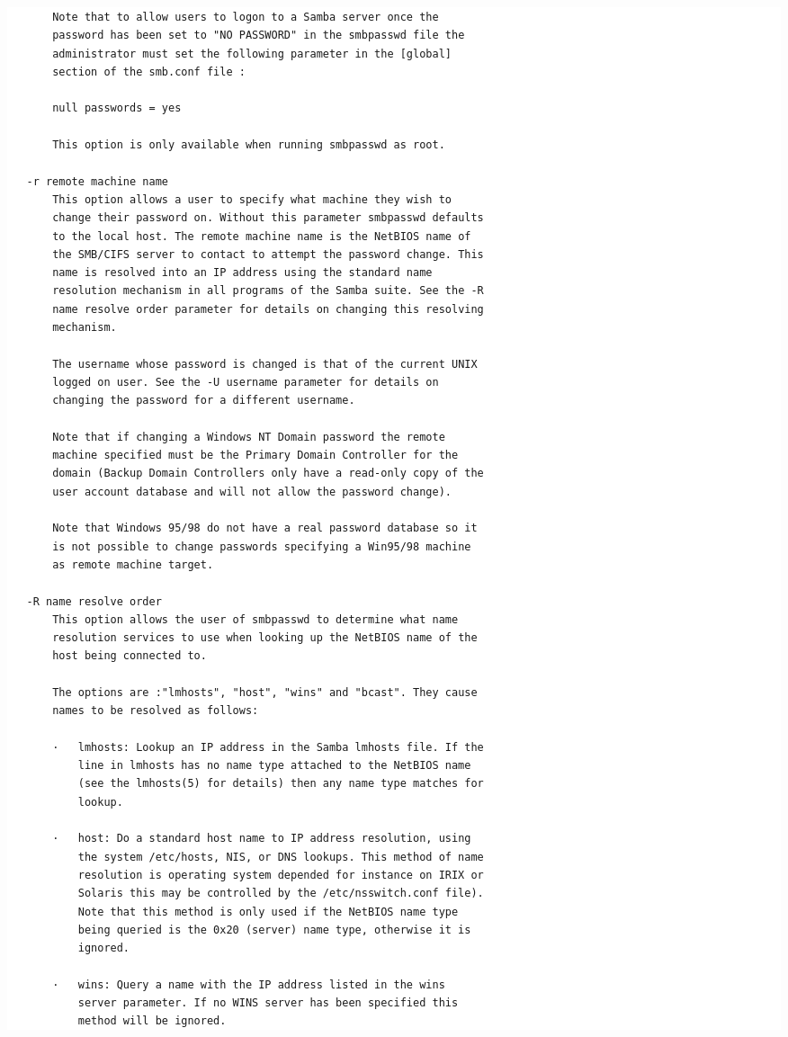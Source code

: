            Note that to allow users to logon to a Samba server once the
           password has been set to "NO PASSWORD" in the smbpasswd file the
           administrator must set the following parameter in the [global]
           section of the smb.conf file :

           null passwords = yes

           This option is only available when running smbpasswd as root.

       -r remote machine name
           This option allows a user to specify what machine they wish to
           change their password on. Without this parameter smbpasswd defaults
           to the local host. The remote machine name is the NetBIOS name of
           the SMB/CIFS server to contact to attempt the password change. This
           name is resolved into an IP address using the standard name
           resolution mechanism in all programs of the Samba suite. See the -R
           name resolve order parameter for details on changing this resolving
           mechanism.

           The username whose password is changed is that of the current UNIX
           logged on user. See the -U username parameter for details on
           changing the password for a different username.

           Note that if changing a Windows NT Domain password the remote
           machine specified must be the Primary Domain Controller for the
           domain (Backup Domain Controllers only have a read-only copy of the
           user account database and will not allow the password change).

           Note that Windows 95/98 do not have a real password database so it
           is not possible to change passwords specifying a Win95/98 machine
           as remote machine target.

       -R name resolve order
           This option allows the user of smbpasswd to determine what name
           resolution services to use when looking up the NetBIOS name of the
           host being connected to.

           The options are :"lmhosts", "host", "wins" and "bcast". They cause
           names to be resolved as follows:

           ·   lmhosts: Lookup an IP address in the Samba lmhosts file. If the
               line in lmhosts has no name type attached to the NetBIOS name
               (see the lmhosts(5) for details) then any name type matches for
               lookup.

           ·   host: Do a standard host name to IP address resolution, using
               the system /etc/hosts, NIS, or DNS lookups. This method of name
               resolution is operating system depended for instance on IRIX or
               Solaris this may be controlled by the /etc/nsswitch.conf file).
               Note that this method is only used if the NetBIOS name type
               being queried is the 0x20 (server) name type, otherwise it is
               ignored.

           ·   wins: Query a name with the IP address listed in the wins
               server parameter. If no WINS server has been specified this
               method will be ignored.

